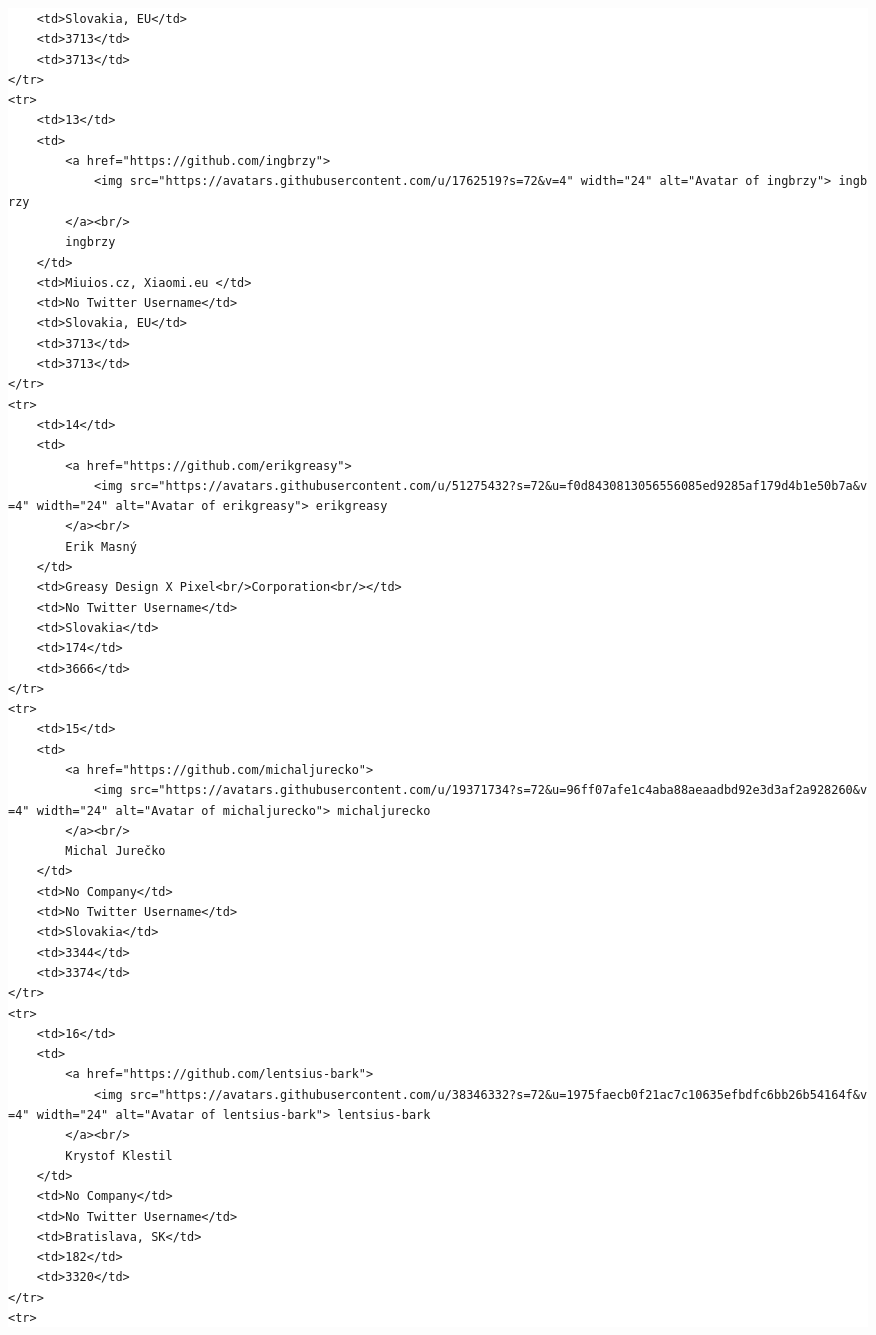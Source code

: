 		<td>Slovakia, EU</td>
		<td>3713</td>
		<td>3713</td>
	</tr>
	<tr>
		<td>13</td>
		<td>
			<a href="https://github.com/ingbrzy">
				<img src="https://avatars.githubusercontent.com/u/1762519?s=72&v=4" width="24" alt="Avatar of ingbrzy"> ingbrzy
			</a><br/>
			ingbrzy
		</td>
		<td>Miuios.cz, Xiaomi.eu </td>
		<td>No Twitter Username</td>
		<td>Slovakia, EU</td>
		<td>3713</td>
		<td>3713</td>
	</tr>
	<tr>
		<td>14</td>
		<td>
			<a href="https://github.com/erikgreasy">
				<img src="https://avatars.githubusercontent.com/u/51275432?s=72&u=f0d8430813056556085ed9285af179d4b1e50b7a&v=4" width="24" alt="Avatar of erikgreasy"> erikgreasy
			</a><br/>
			Erik Masný
		</td>
		<td>Greasy Design X Pixel<br/>Corporation<br/></td>
		<td>No Twitter Username</td>
		<td>Slovakia</td>
		<td>174</td>
		<td>3666</td>
	</tr>
	<tr>
		<td>15</td>
		<td>
			<a href="https://github.com/michaljurecko">
				<img src="https://avatars.githubusercontent.com/u/19371734?s=72&u=96ff07afe1c4aba88aeaadbd92e3d3af2a928260&v=4" width="24" alt="Avatar of michaljurecko"> michaljurecko
			</a><br/>
			Michal Jurečko
		</td>
		<td>No Company</td>
		<td>No Twitter Username</td>
		<td>Slovakia</td>
		<td>3344</td>
		<td>3374</td>
	</tr>
	<tr>
		<td>16</td>
		<td>
			<a href="https://github.com/lentsius-bark">
				<img src="https://avatars.githubusercontent.com/u/38346332?s=72&u=1975faecb0f21ac7c10635efbdfc6bb26b54164f&v=4" width="24" alt="Avatar of lentsius-bark"> lentsius-bark
			</a><br/>
			Krystof Klestil
		</td>
		<td>No Company</td>
		<td>No Twitter Username</td>
		<td>Bratislava, SK</td>
		<td>182</td>
		<td>3320</td>
	</tr>
	<tr>